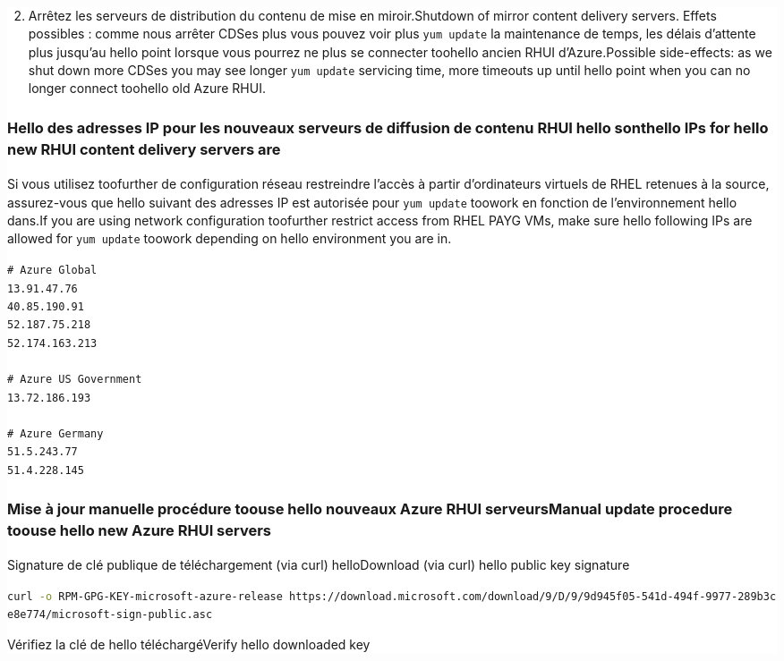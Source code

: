 2. <span data-ttu-id="b224e-132">Arrêtez les serveurs de distribution du contenu de mise en miroir.</span><span class="sxs-lookup"><span data-stu-id="b224e-132">Shutdown of mirror content delivery servers.</span></span> <span data-ttu-id="b224e-133">Effets possibles : comme nous arrêter CDSes plus vous pouvez voir plus `yum update` la maintenance de temps, les délais d’attente plus jusqu’au hello point lorsque vous pourrez ne plus se connecter toohello ancien RHUI d’Azure.</span><span class="sxs-lookup"><span data-stu-id="b224e-133">Possible side-effects: as we shut down more CDSes you may see longer `yum update` servicing time, more timeouts up until hello point when you can no longer connect toohello old Azure RHUI.</span></span>

### <a name="hello-ips-for-hello-new-rhui-content-delivery-servers-are"></a><span data-ttu-id="b224e-134">Hello des adresses IP pour les nouveaux serveurs de diffusion de contenu RHUI hello sont</span><span class="sxs-lookup"><span data-stu-id="b224e-134">hello IPs for hello new RHUI content delivery servers are</span></span>
<span data-ttu-id="b224e-135">Si vous utilisez toofurther de configuration réseau restreindre l’accès à partir d’ordinateurs virtuels de RHEL retenues à la source, assurez-vous que hello suivant des adresses IP est autorisée pour `yum update` toowork en fonction de l’environnement hello dans.</span><span class="sxs-lookup"><span data-stu-id="b224e-135">If you are using network configuration toofurther restrict access from RHEL PAYG VMs, make sure hello following IPs are allowed for `yum update` toowork depending on hello environment you are in.</span></span> 

```
# Azure Global
13.91.47.76
40.85.190.91
52.187.75.218
52.174.163.213

# Azure US Government
13.72.186.193

# Azure Germany
51.5.243.77
51.4.228.145
```

### <a name="manual-update-procedure-toouse-hello-new-azure-rhui-servers"></a><span data-ttu-id="b224e-136">Mise à jour manuelle procédure toouse hello nouveaux Azure RHUI serveurs</span><span class="sxs-lookup"><span data-stu-id="b224e-136">Manual update procedure toouse hello new Azure RHUI servers</span></span>
<span data-ttu-id="b224e-137">Signature de clé publique de téléchargement (via curl) hello</span><span class="sxs-lookup"><span data-stu-id="b224e-137">Download (via curl) hello public key signature</span></span>

```bash
curl -o RPM-GPG-KEY-microsoft-azure-release https://download.microsoft.com/download/9/D/9/9d945f05-541d-494f-9977-289b3ce8e774/microsoft-sign-public.asc 
```

<span data-ttu-id="b224e-138">Vérifiez la clé de hello téléchargé</span><span class="sxs-lookup"><span data-stu-id="b224e-138">Verify hello downloaded key</span></span>
